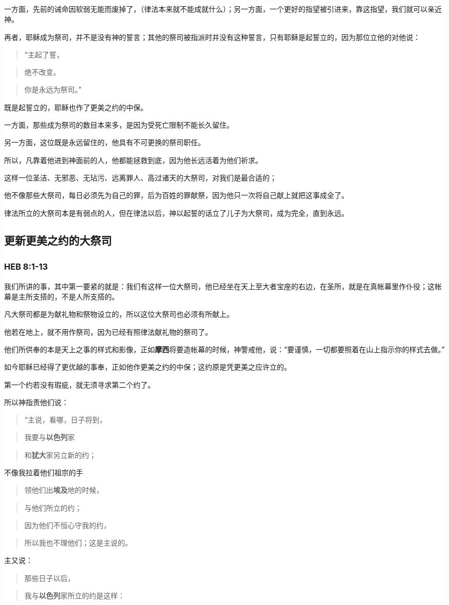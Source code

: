 一方面，先前的诫命因软弱无能而废掉了，（律法本来就不能成就什么）；另一方面，一个更好的指望被引进来，靠这指望，我们就可以亲近神。

再者，耶稣成为祭司，并不是没有神的誓言；其他的祭司被指派时并没有这种誓言，只有耶稣是起誓立的，因为那位立他的对他说：

> “主起了誓，

> 绝不改变。

> 你是永远为祭司。”

既是起誓立的，耶稣也作了更美之约的中保。

一方面，那些成为祭司的数目本来多，是因为受死亡限制不能长久留住。

另一方面，这位既是永远留住的，他具有不可更换的祭司职任。

所以，凡靠着他进到神面前的人，他都能拯救到底，因为他长远活着为他们祈求。

这样一位圣洁、无邪恶、无玷污、远离罪人、高过诸天的大祭司，对我们是最合适的；

他不像那些大祭司，每日必须先为自己的罪，后为百姓的罪献祭，因为他只一次将自己献上就把这事成全了。

律法所立的大祭司本是有弱点的人，但在律法以后，神以起誓的话立了儿子为大祭司，成为完全，直到永远。

## <a id='2504' name='2504'></a>更新更美之约的大祭司

### HEB 8:1-13

我们所讲的事，其中第一要紧的就是：我们有这样一位大祭司，他已经坐在天上至大者宝座的右边，在圣所，就是在真帐幕里作仆役；这帐幕是主所支搭的，不是人所支搭的。

凡大祭司都是为献礼物和祭物设立的，所以这位大祭司也必须有所献上。

他若在地上，就不用作祭司，因为已经有照律法献礼物的祭司了。

他们所供奉的本是天上之事的样式和影像，正如**摩西**将要造帐幕的时候，神警戒他，说：“要谨慎，一切都要照着在山上指示你的样式去做。”

如今耶稣已经得了更优越的事奉，正如他作更美之约的中保；这约原是凭更美之应许立的。

第一个约若没有瑕疵，就无须寻求第二个约了。

所以神指责他们说：

> “主说，看哪，日子将到，

> 我要与**以色列**家

> 和**犹大**家另立新的约；

不像我拉着他们祖宗的手

> 领他们出**埃及**地的时候，

> 与他们所立的约；

> 因为他们不恒心守我的约，

> 所以我也不理他们；这是主说的。

主又说：

> 那些日子以后，

> 我与**以色列**家所立的约是这样：
